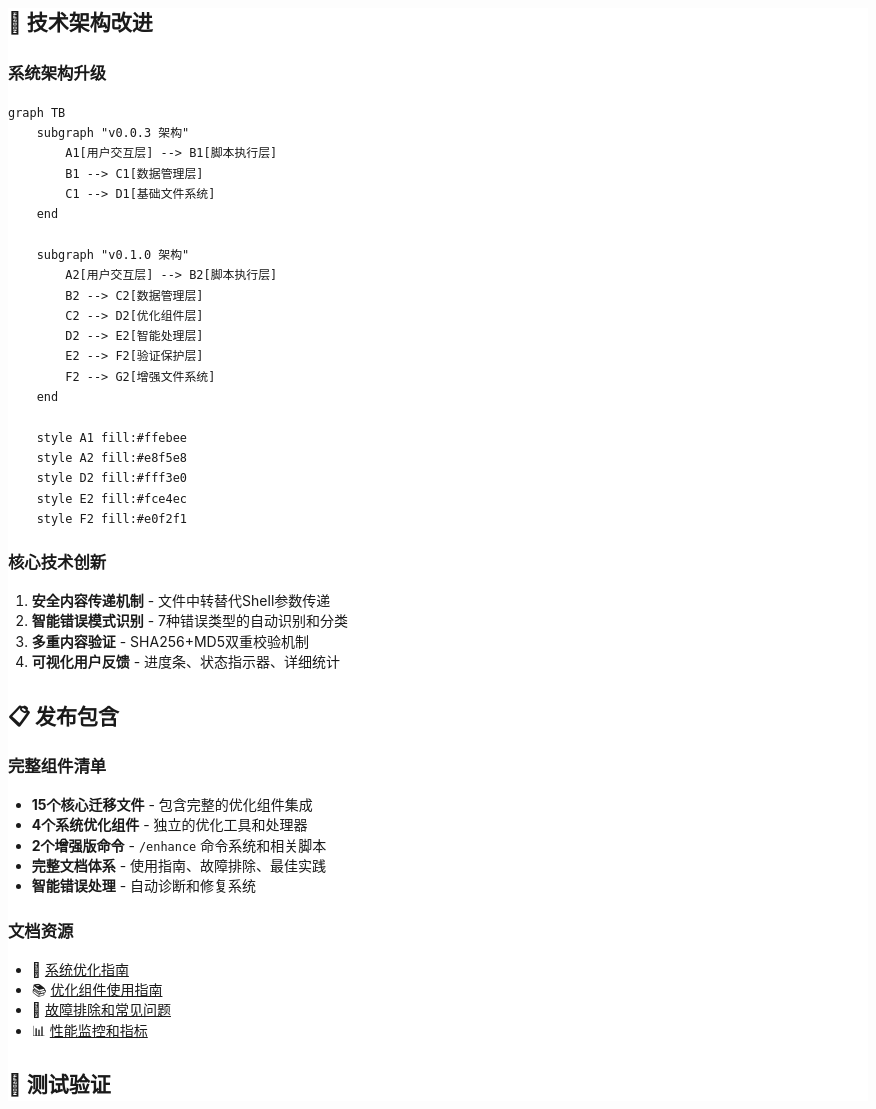 ## 🔧 技术架构改进

### 系统架构升级
```mermaid
graph TB
    subgraph "v0.0.3 架构"
        A1[用户交互层] --> B1[脚本执行层]
        B1 --> C1[数据管理层]
        C1 --> D1[基础文件系统]
    end

    subgraph "v0.1.0 架构"
        A2[用户交互层] --> B2[脚本执行层]
        B2 --> C2[数据管理层]
        C2 --> D2[优化组件层]
        D2 --> E2[智能处理层]
        E2 --> F2[验证保护层]
        F2 --> G2[增强文件系统]
    end

    style A1 fill:#ffebee
    style A2 fill:#e8f5e8
    style D2 fill:#fff3e0
    style E2 fill:#fce4ec
    style F2 fill:#e0f2f1
```

### 核心技术创新
1. **安全内容传递机制** - 文件中转替代Shell参数传递
2. **智能错误模式识别** - 7种错误类型的自动识别和分类
3. **多重内容验证** - SHA256+MD5双重校验机制
4. **可视化用户反馈** - 进度条、状态指示器、详细统计

## 📋 发布包含

### 完整组件清单
- **15个核心迁移文件** - 包含完整的优化组件集成
- **4个系统优化组件** - 独立的优化工具和处理器
- **2个增强版命令** - `/enhance` 命令系统和相关脚本
- **完整文档体系** - 使用指南、故障排除、最佳实践
- **智能错误处理** - 自动诊断和修复系统

### 文档资源
- 📖 [系统优化指南](docs/collaboration/SYSTEM_OPTIMIZATION_GUIDE.md)
- 📚 [优化组件使用指南](docs/v0.1.0-optimization-guide.md)
- 🔧 [故障排除和常见问题](README.md#故障排除)
- 📊 [性能监控和指标](docs/v0.1.0-optimization-guide.md#性能监控)

## 🧪 测试验证
